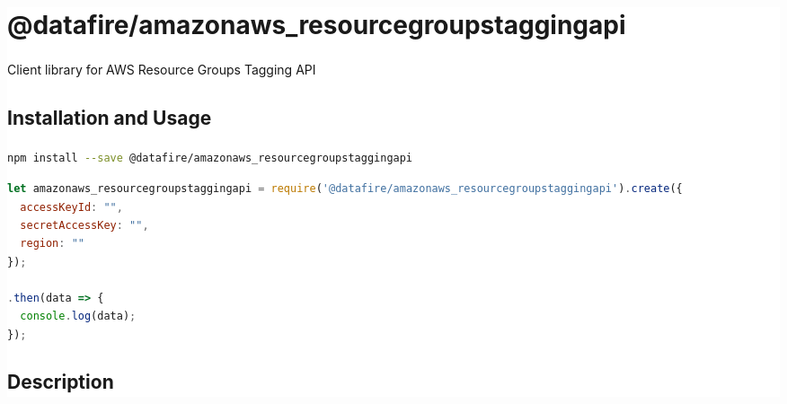 # @datafire/amazonaws_resourcegroupstaggingapi

Client library for AWS Resource Groups Tagging API

## Installation and Usage
```bash
npm install --save @datafire/amazonaws_resourcegroupstaggingapi
```
```js
let amazonaws_resourcegroupstaggingapi = require('@datafire/amazonaws_resourcegroupstaggingapi').create({
  accessKeyId: "",
  secretAccessKey: "",
  region: ""
});

.then(data => {
  console.log(data);
});
```

## Description

